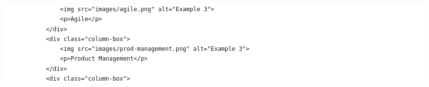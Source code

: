                     <img src="images/agile.png" alt="Example 3">
                    <p>Agile</p>
                </div>
                <div class="column-box">
                    <img src="images/prod-management.png" alt="Example 3">
                    <p>Product Management</p>
                </div>
                <div class="column-box">